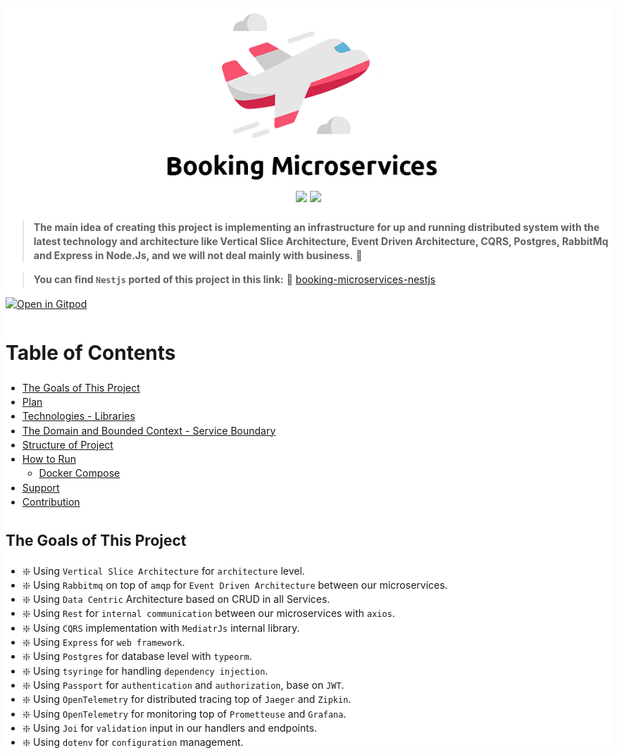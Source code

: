 <div align="center" style="margin-bottom:20px">
  <img src="assets/logo.png" alt="booking-microservices-express-js" />
    <div align="center">
                       <a href="https://github.com/meysamhadeli/booking-microservices-expressjs/actions/workflows/ci.yml"><img src="https://github.com/meysamhadeli/booking-microservices-expressjs/actions/workflows/ci.yml/badge.svg?branch=main&style=flat-square"/></a>
                       <a href="https://github.com/meysamhadeli/booking-microservices-express-js/blob/main/LICENSE"><img src="https://img.shields.io/github/license/meysamhadeli/booking-microservices-express-js?color=%234275f5&style=flat-square"/></a>
    </div>
</div>
           
> **The main idea of creating this project is implementing an infrastructure for up and running distributed system with the latest technology and architecture like Vertical Slice Architecture, Event Driven Architecture, CQRS, Postgres, RabbitMq and Express in Node.Js, and we will not deal mainly with business.** 🚀


> **You can find `Nestjs` ported of this project in this link:**
🔗 [booking-microservices-nestjs](https://github.com/meysamhadeli/booking-microservices-nestjs)

<a href="https://gitpod.io/#https://github.com/meysamhadeli/booking-microservices-express"><img alt="Open in Gitpod" src="https://gitpod.io/button/open-in-gitpod.svg"/></a>

# Table of Contents

- [The Goals of This Project](#the-goals-of-this-project)
- [Plan](#plan)
- [Technologies - Libraries](#technologies---libraries)
- [The Domain and Bounded Context - Service Boundary](#the-domain-and-bounded-context---service-boundary)
- [Structure of Project](#structure-of-project)
- [How to Run](#how-to-run)
  - [Docker Compose](#docker-compose)
- [Support](#support)
- [Contribution](#contribution)

## The Goals of This Project

- :sparkle: Using `Vertical Slice Architecture` for `architecture` level.
- :sparkle: Using `Rabbitmq` on top of `amqp` for `Event Driven Architecture` between our microservices.
- :sparkle: Using `Data Centric` Architecture based on CRUD in all Services.
- :sparkle: Using `Rest` for `internal communication` between our microservices with `axios`.
- :sparkle: Using `CQRS` implementation with `MediatrJs` internal library.
- :sparkle: Using `Express` for `web framework`.
- :sparkle: Using `Postgres` for database level with `typeorm`.
- :sparkle: Using `tsyringe` for handling `dependency injection`.
- :sparkle: Using `Passport` for `authentication` and `authorization`, base on `JWT`.
- :sparkle: Using `OpenTelemetry` for distributed tracing top of `Jaeger` and `Zipkin`.
- :sparkle: Using `OpenTelemetry` for monitoring top of `Prometteuse` and `Grafana`.
- :sparkle: Using `Joi` for `validation` input in our handlers and endpoints.
- :sparkle: Using `dotenv` for `configuration` management.